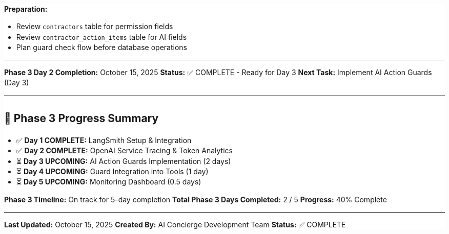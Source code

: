 **Preparation:**
- Review `contractors` table for permission fields
- Review `contractor_action_items` table for AI fields
- Plan guard check flow before database operations

---

**Phase 3 Day 2 Completion:** October 15, 2025
**Status:** ✅ COMPLETE - Ready for Day 3
**Next Task:** Implement AI Action Guards (Day 3)

---

## 🎊 Phase 3 Progress Summary

- ✅ **Day 1 COMPLETE:** LangSmith Setup & Integration
- ✅ **Day 2 COMPLETE:** OpenAI Service Tracing & Token Analytics
- ⏳ **Day 3 UPCOMING:** AI Action Guards Implementation (2 days)
- ⏳ **Day 4 UPCOMING:** Guard Integration into Tools (1 day)
- ⏳ **Day 5 UPCOMING:** Monitoring Dashboard (0.5 days)

**Phase 3 Timeline:** On track for 5-day completion
**Total Phase 3 Days Completed:** 2 / 5
**Progress:** 40% Complete

---

**Last Updated:** October 15, 2025
**Created By:** AI Concierge Development Team
**Status:** ✅ COMPLETE
